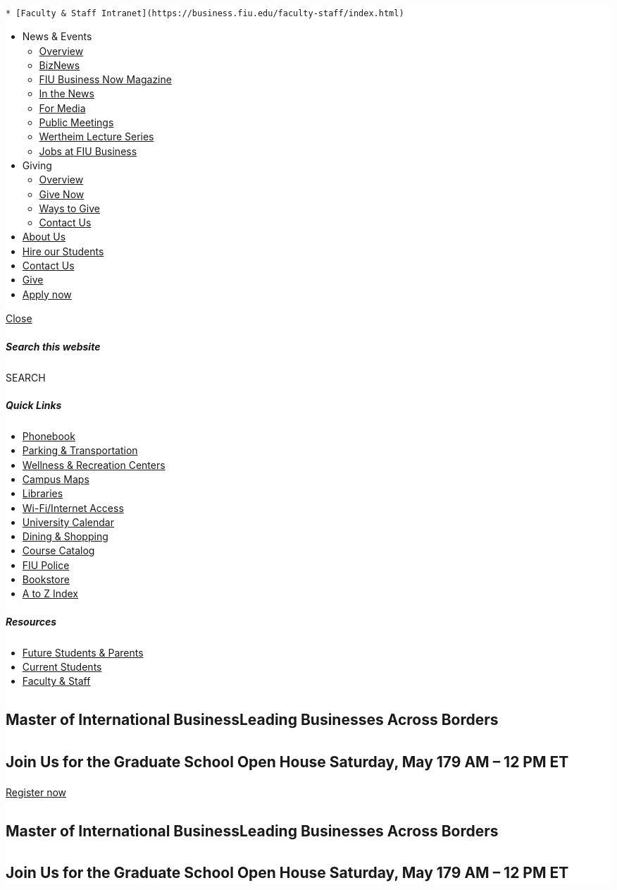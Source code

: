     * [Faculty & Staff Intranet](https://business.fiu.edu/faculty-staff/index.html)
  * News & Events
    * [Overview](https://business.fiu.edu/news-events/index.html)
    * [BizNews](https://business.fiu.edu/news/)
    * [FIU Business Now Magazine](https://business.fiu.edu/magazine/spring-2024/)
    * [In the News](https://business.fiu.edu/news-events/in-the-news/index.html)
    * [For Media](https://business.fiu.edu/news-events/for-media/index.html)
    * [Public Meetings](https://business.fiu.edu/news-events/public-meetings/index.html)
    * [Wertheim Lecture Series](https://business.fiu.edu/news-events/wertheim-lecture-series/index.html)
    * [Jobs at FIU Business](https://business.fiu.edu/news-events/careers/index.html)
  * Giving
    * [Overview](https://business.fiu.edu/give/index.html)
    * [Give Now](https://business.fiu.edu/give/make-a-donation/index.html)
    * [Ways to Give](https://business.fiu.edu/give/ways-to-give/index.html)
    * [Contact Us](https://business.fiu.edu/give/contact-us/index.html)
  * [About Us](https://business.fiu.edu/about/index.html)
  * [Hire our Students](https://business.fiu.edu/career-services/employers/index.html)
  * [Contact Us](https://business.fiu.edu/contact-us/index.html)
  * [Give](https://business.fiu.edu/give/make-a-donation/index.html)
  * [Apply now](https://business.fiu.edu/apply/index.html)


[ Close ](https://business.fiu.edu/academics/graduate/international-business-online/)
##### Search this website
SEARCH
##### Quick Links
  * [ Phonebook](https://phonebook.fiu.edu)
  * [ Parking & Transportation](https://parking.fiu.edu/)
  * [ Wellness & Recreation Centers](https://dasa.fiu.edu/all-departments/wellness-recreation-centers/)
  * [ Campus Maps](http://campusmaps.fiu.edu/)
  * [ Libraries](https://library.fiu.edu/)
  * [ Wi-Fi/Internet Access](https://network.fiu.edu/)
  * [ University Calendar](https://calendar.fiu.edu/)
  * [ Dining & Shopping](https://shop.fiu.edu/)
  * [ Course Catalog](https://catalog.fiu.edu/)
  * [ FIU Police](https://police.fiu.edu/)
  * [ Bookstore](https://shop.fiu.edu/retail/barnes-noble/course-materials/)
  * [ A to Z Index](https://www.fiu.edu/atoz/index.html)


##### Resources
  * [ Future Students & Parents](https://www.fiu.edu/information-for/future-students-parents.html)
  * [ Current Students](https://www.fiu.edu/information-for/current-students.html)
  * [ Faculty & Staff](https://www.fiu.edu/information-for/faculty-staff.html)


## Master of International BusinessLeading Businesses Across Borders
## Join Us for the Graduate School Open House Saturday, May 179 AM – 12 PM ET
[Register now](https://fiucrm.my.salesforce-sites.com/fiubusiness/summit__SummitEventsRegister?instanceID=a1Q5Y00000F7Lzp&utm_source=fiubusiness&utm_medium=website&utm_campaign=mayoh2025&utm_content=OMIB)
## Master of International BusinessLeading Businesses Across Borders
## Join Us for the Graduate School Open House Saturday, May 179 AM – 12 PM ET